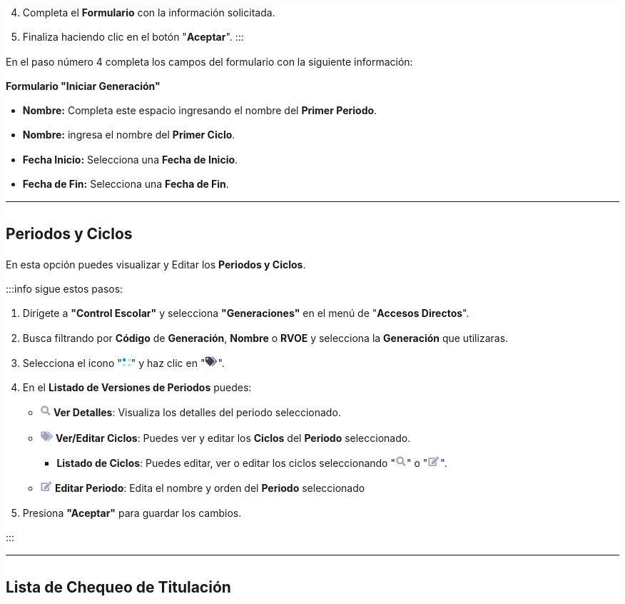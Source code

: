 4. Completa el **Formulario** con la información solicitada.

5. Finaliza haciendo clic en el botón "**Aceptar**".
:::

En el paso número 4 completa los campos del formulario con la siguiente información:

**Formulario "Iniciar Generación"**

* **Nombre:** Completa este espacio ingresando el nombre del **Primer Periodo**.

* **Nombre:** ingresa el nombre del **Primer Ciclo**.

* **Fecha Inicio:** Selecciona una **Fecha de Inicio**.

* **Fecha de Fin:** Selecciona una **Fecha de Fin**.
___

## Periodos y Ciclos

En esta opción puedes visualizar y Editar los **Periodos y Ciclos**. 

:::info sigue estos pasos:

1. Dirígete a **"Control Escolar"** y selecciona **"Generaciones"** en el menú de "**Accesos Directos**".

2. Busca filtrando por **Código** de **Generación**, **Nombre** o **RVOE** y selecciona la **Generación** que utilizaras.

3. Selecciona el icono "![ico](./img/IcoOpc.png)" y haz clic en "![ico](./img/IcoLab.png)".

4. En el **Listado de Versiones de Periodos** puedes:

    * **![](./img/IcoLup2.png) Ver Detalles**: Visualiza los detalles del periodo seleccionado.

    * **![ico](./img/IcoLab2.png) Ver/Editar Ciclos**: Puedes ver y editar los **Ciclos** del **Periodo** seleccionado. 

        * **Listado de Ciclos**: Puedes editar, ver o editar los ciclos seleccionando "![](./img/IcoLup2.png)" o "![](./img/IcoEdt2.png)".
    
    * **![](./img/IcoEdt2.png) Editar Periodo**: Edita el nombre y orden del **Periodo** seleccionado

5. Presiona **"Aceptar"** para guardar los cambios.

:::
___

## Lista de Chequeo de Titulación
